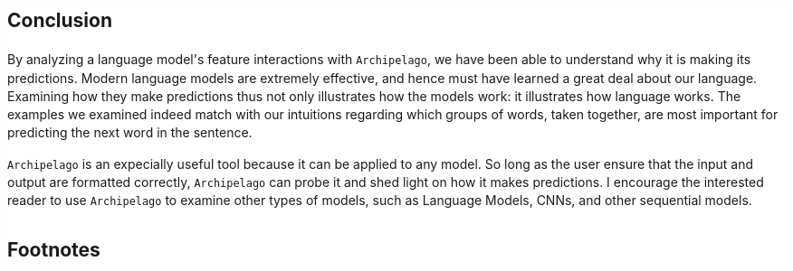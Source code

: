 ## Conclusion

By analyzing a language model's feature interactions with `Archipelago`, we have been able to understand why it is making its predictions. Modern language models are extremely effective, and hence must have learned a great deal about our language. Examining how they make predictions thus not only illustrates how the models work: it illustrates how language works. The examples we examined indeed match with our intuitions regarding which groups of words, taken together, are most important for predicting the next word in the sentence.

`Archipelago` is an expecially useful tool because it can be applied to any model. So long as the user ensure that the input and output are formatted correctly, `Archipelago` can probe it and shed light on how it makes predictions. I encourage the interested reader to use `Archipelago` to examine other types of models, such as Language Models, CNNs, and other sequential models.

## Footnotes

[^1]: Tsang, Michael, et al. “How Does This Interaction Affect Me? Interpretable Attribution for Feature Interactions.” *ArXiv:2006.10965 [Cs, Stat]*, June 2020. *arXiv.org*, http://arxiv.org/abs/2006.10965.
